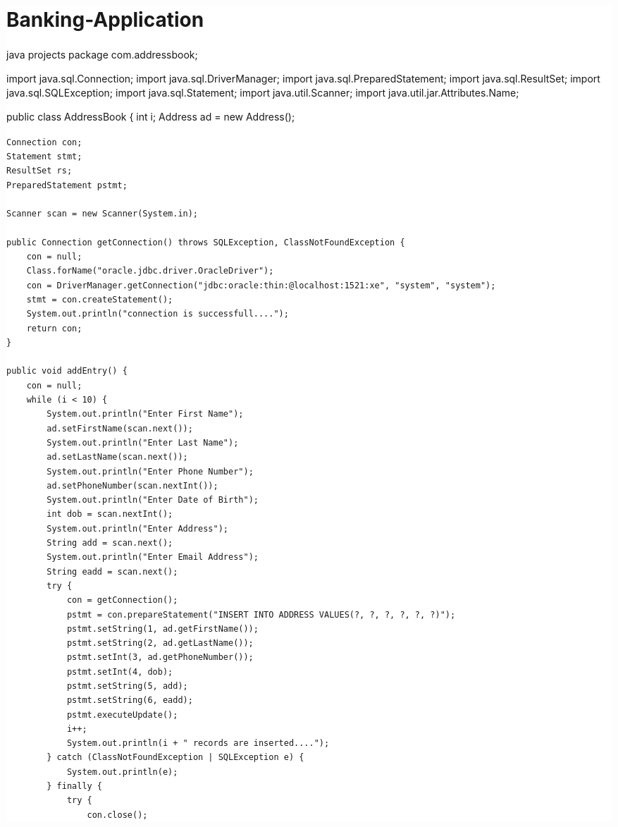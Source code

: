 # Banking-Application
java projects 
package com.addressbook;

import java.sql.Connection;
import java.sql.DriverManager;
import java.sql.PreparedStatement;
import java.sql.ResultSet;
import java.sql.SQLException;
import java.sql.Statement;
import java.util.Scanner;
import java.util.jar.Attributes.Name;

public class AddressBook {
	int i;
	Address ad = new Address();

	Connection con;
	Statement stmt;
	ResultSet rs;
	PreparedStatement pstmt;

	Scanner scan = new Scanner(System.in);

	public Connection getConnection() throws SQLException, ClassNotFoundException {
		con = null;
		Class.forName("oracle.jdbc.driver.OracleDriver");
		con = DriverManager.getConnection("jdbc:oracle:thin:@localhost:1521:xe", "system", "system");
		stmt = con.createStatement();
		System.out.println("connection is successfull....");
		return con;
	}
	
	public void addEntry() {
		con = null;
		while (i < 10) {
			System.out.println("Enter First Name");
			ad.setFirstName(scan.next()); 
			System.out.println("Enter Last Name");
			ad.setLastName(scan.next());
			System.out.println("Enter Phone Number");
			ad.setPhoneNumber(scan.nextInt());
			System.out.println("Enter Date of Birth");
			int dob = scan.nextInt();
			System.out.println("Enter Address");
			String add = scan.next();
			System.out.println("Enter Email Address");
			String eadd = scan.next();
			try {
				con = getConnection();
				pstmt = con.prepareStatement("INSERT INTO ADDRESS VALUES(?, ?, ?, ?, ?, ?)");
				pstmt.setString(1, ad.getFirstName());
				pstmt.setString(2, ad.getLastName());
				pstmt.setInt(3, ad.getPhoneNumber());
				pstmt.setInt(4, dob);
				pstmt.setString(5, add);
				pstmt.setString(6, eadd);
				pstmt.executeUpdate();
				i++;
				System.out.println(i + " records are inserted....");
			} catch (ClassNotFoundException | SQLException e) {
				System.out.println(e);
			} finally {
				try {
					con.close();